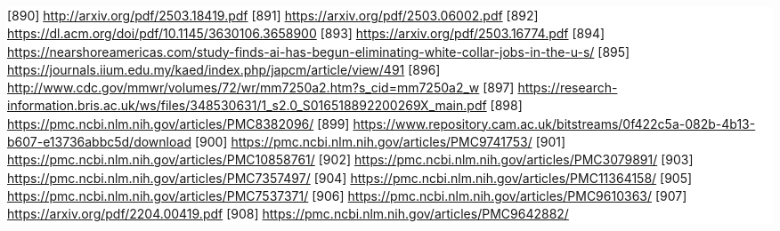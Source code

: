 [890] http://arxiv.org/pdf/2503.18419.pdf
[891] https://arxiv.org/pdf/2503.06002.pdf
[892] https://dl.acm.org/doi/pdf/10.1145/3630106.3658900
[893] https://arxiv.org/pdf/2503.16774.pdf
[894] https://nearshoreamericas.com/study-finds-ai-has-begun-eliminating-white-collar-jobs-in-the-u-s/
[895] https://journals.iium.edu.my/kaed/index.php/japcm/article/view/491
[896] http://www.cdc.gov/mmwr/volumes/72/wr/mm7250a2.htm?s_cid=mm7250a2_w
[897] https://research-information.bris.ac.uk/ws/files/348530631/1_s2.0_S016518892200269X_main.pdf
[898] https://pmc.ncbi.nlm.nih.gov/articles/PMC8382096/
[899] https://www.repository.cam.ac.uk/bitstreams/0f422c5a-082b-4b13-b607-e13736abbc5d/download
[900] https://pmc.ncbi.nlm.nih.gov/articles/PMC9741753/
[901] https://pmc.ncbi.nlm.nih.gov/articles/PMC10858761/
[902] https://pmc.ncbi.nlm.nih.gov/articles/PMC3079891/
[903] https://pmc.ncbi.nlm.nih.gov/articles/PMC7357497/
[904] https://pmc.ncbi.nlm.nih.gov/articles/PMC11364158/
[905] https://pmc.ncbi.nlm.nih.gov/articles/PMC7537371/
[906] https://pmc.ncbi.nlm.nih.gov/articles/PMC9610363/
[907] https://arxiv.org/pdf/2204.00419.pdf
[908] https://pmc.ncbi.nlm.nih.gov/articles/PMC9642882/

